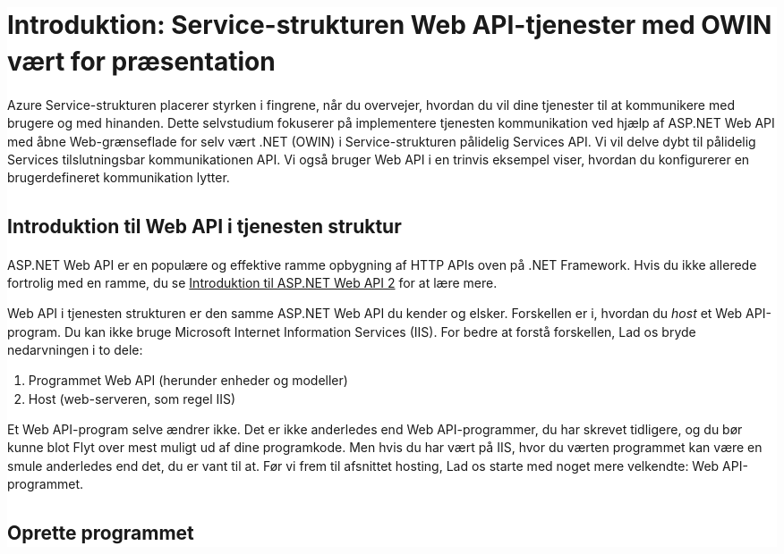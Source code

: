<properties
   pageTitle="Vedligeholde kommunikation med ASP.NET Web API | Microsoft Azure"
   description="Lær at implementere tjenesten kommunikation trinvise ved hjælp af ASP.NET Web API med OWIN selv vært i API'EN pålidelig tjenester."
   services="service-fabric"
   documentationCenter=".net"
   authors="vturecek"
   manager="timlt"
   editor=""/>

<tags
   ms.service="service-fabric"
   ms.devlang="dotnet"
   ms.topic="article"
   ms.tgt_pltfrm="na"
   ms.workload="required"
   ms.date="10/19/2016"
   ms.author="vturecek"/>

# <a name="get-started-service-fabric-web-api-services-with-owin-self-hosting"></a>Introduktion: Service-strukturen Web API-tjenester med OWIN vært for præsentation

Azure Service-strukturen placerer styrken i fingrene, når du overvejer, hvordan du vil dine tjenester til at kommunikere med brugere og med hinanden. Dette selvstudium fokuserer på implementere tjenesten kommunikation ved hjælp af ASP.NET Web API med åbne Web-grænseflade for selv vært .NET (OWIN) i Service-strukturen pålidelig Services API. Vi vil delve dybt til pålidelig Services tilslutningsbar kommunikationen API. Vi også bruger Web API i en trinvis eksempel viser, hvordan du konfigurerer en brugerdefineret kommunikation lytter.


## <a name="introduction-to-web-api-in-service-fabric"></a>Introduktion til Web API i tjenesten struktur

ASP.NET Web API er en populære og effektive ramme opbygning af HTTP APIs oven på .NET Framework. Hvis du ikke allerede fortrolig med en ramme, du se [Introduktion til ASP.NET Web API 2](http://www.asp.net/web-api/overview/getting-started-with-aspnet-web-api/tutorial-your-first-web-api) for at lære mere.

Web API i tjenesten strukturen er den samme ASP.NET Web API du kender og elsker. Forskellen er i, hvordan du *host* et Web API-program. Du kan ikke bruge Microsoft Internet Information Services (IIS). For bedre at forstå forskellen, Lad os bryde nedarvningen i to dele:

 1. Programmet Web API (herunder enheder og modeller)
 2. Host (web-serveren, som regel IIS)

Et Web API-program selve ændrer ikke. Det er ikke anderledes end Web API-programmer, du har skrevet tidligere, og du bør kunne blot Flyt over mest muligt ud af dine programkode. Men hvis du har vært på IIS, hvor du værten programmet kan være en smule anderledes end det, du er vant til at. Før vi frem til afsnittet hosting, Lad os starte med noget mere velkendte: Web API-programmet.


## <a name="create-the-application"></a>Oprette programmet
